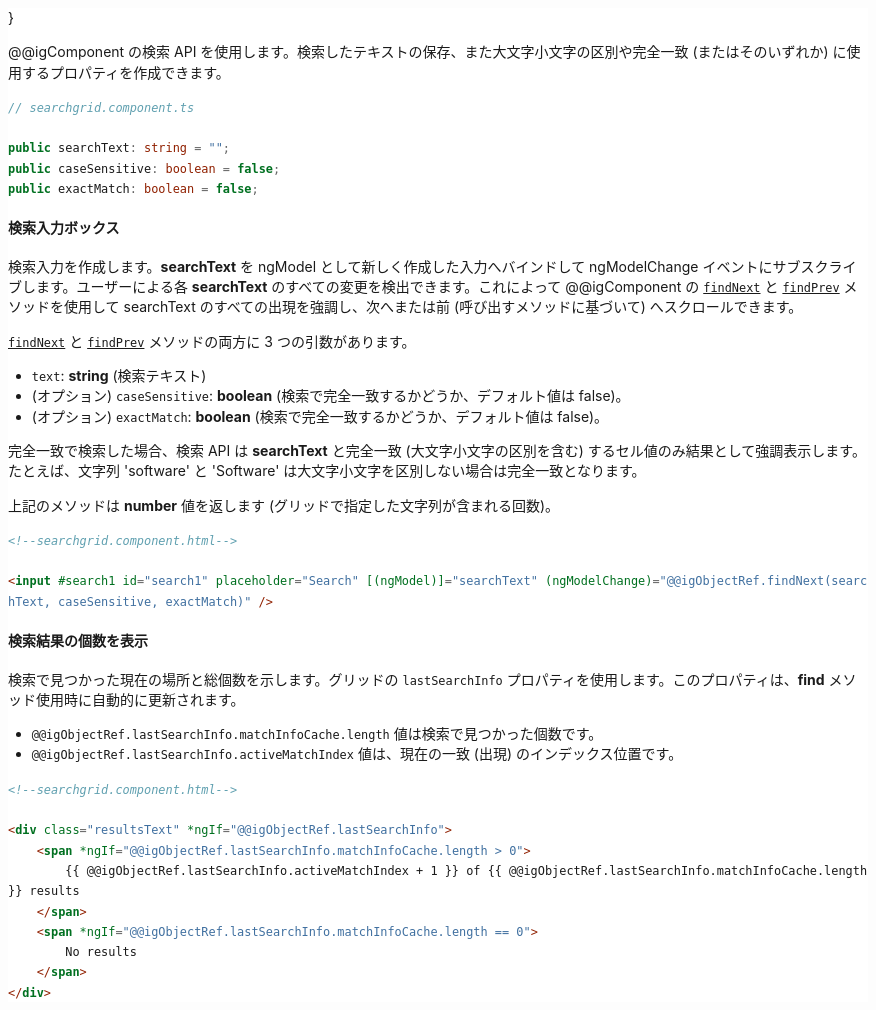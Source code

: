 }

@@igComponent の検索 API を使用します。検索したテキストの保存、また大文字小文字の区別や完全一致 (またはそのいずれか) に使用するプロパティを作成できます。

```typescript
// searchgrid.component.ts

public searchText: string = "";
public caseSensitive: boolean = false;
public exactMatch: boolean = false;
```

#### 検索入力ボックス

検索入力を作成します。**searchText** を ngModel として新しく作成した入力へバインドして ngModelChange イベントにサブスクライブします。ユーザーによる各 **searchText** のすべての変更を検出できます。これによって @@igComponent の [`findNext`]({environment:angularApiUrl}/classes/@@igTypeDoc.html#findnext) と [`findPrev`]({environment:angularApiUrl}/classes/@@igTypeDoc.html#findprev) メソッドを使用して searchText のすべての出現を強調し、次へまたは前 (呼び出すメソッドに基づいて) へスクロールできます。

[`findNext`]({environment:angularApiUrl}/classes/@@igTypeDoc.html#findnext) と [`findPrev`]({environment:angularApiUrl}/classes/@@igTypeDoc.html#findprev) メソッドの両方に 3 つの引数があります。
- `text`: **string** (検索テキスト)
- (オプション) `caseSensitive`: **boolean** (検索で完全一致するかどうか、デフォルト値は false)。
- (オプション) `exactMatch`: **boolean** (検索で完全一致するかどうか、デフォルト値は false)。

完全一致で検索した場合、検索 API は **searchText** と完全一致 (大文字小文字の区別を含む) するセル値のみ結果として強調表示します。たとえば、文字列 'software' と 'Software' は大文字小文字を区別しない場合は完全一致となります。

上記のメソッドは **number** 値を返します (グリッドで指定した文字列が含まれる回数)。

```html
<!--searchgrid.component.html-->

<input #search1 id="search1" placeholder="Search" [(ngModel)]="searchText" (ngModelChange)="@@igObjectRef.findNext(searchText, caseSensitive, exactMatch)" />
```

#### 検索結果の個数を表示
検索で見つかった現在の場所と総個数を示します。グリッドの `lastSearchInfo` プロパティを使用します。このプロパティは、**find** メソッド使用時に自動的に更新されます。

- `@@igObjectRef.lastSearchInfo.matchInfoCache.length` 値は検索で見つかった個数です。
- `@@igObjectRef.lastSearchInfo.activeMatchIndex` 値は、現在の一致 (出現) のインデックス位置です。

```html
<!--searchgrid.component.html-->

<div class="resultsText" *ngIf="@@igObjectRef.lastSearchInfo">
    <span *ngIf="@@igObjectRef.lastSearchInfo.matchInfoCache.length > 0">
        {{ @@igObjectRef.lastSearchInfo.activeMatchIndex + 1 }} of {{ @@igObjectRef.lastSearchInfo.matchInfoCache.length }} results
    </span>
    <span *ngIf="@@igObjectRef.lastSearchInfo.matchInfoCache.length == 0">
        No results
    </span>
</div>
```
